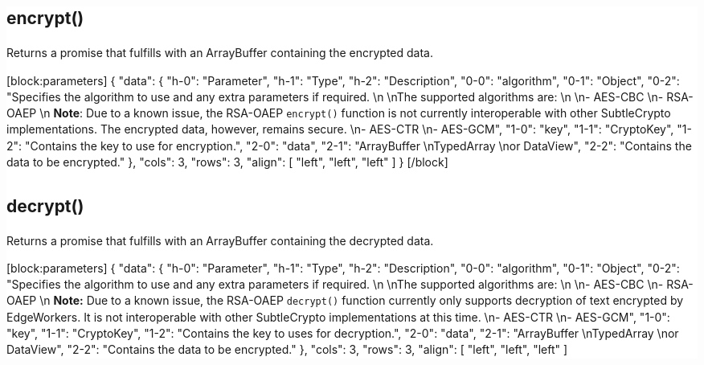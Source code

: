 ## encrypt()

Returns a promise that fulfills with an ArrayBuffer containing the encrypted data.

[block:parameters]
{
  "data": {
    "h-0": "Parameter",
    "h-1": "Type",
    "h-2": "Description",
    "0-0": "algorithm",
    "0-1": "Object",
    "0-2": "Specifies the algorithm to use and any extra parameters if required.  \n  \nThe supported algorithms are:  \n  \n- AES-CBC  \n- RSA-OAEP  \n  **Note**: Due to a known issue, the RSA-OAEP `encrypt()` function is not currently interoperable with other SubtleCrypto implementations. The encrypted data, however, remains secure.  \n- AES-CTR  \n- AES-GCM",
    "1-0": "key",
    "1-1": "CryptoKey",
    "1-2": "Contains the key to use for encryption.",
    "2-0": "data",
    "2-1": "ArrayBuffer  \nTypedArray  \nor DataView",
    "2-2": "Contains the data to be encrypted."
  },
  "cols": 3,
  "rows": 3,
  "align": [
    "left",
    "left",
    "left"
  ]
}
[/block]


## decrypt()

Returns a promise that fulfills with an ArrayBuffer containing the decrypted data. 

[block:parameters]
{
  "data": {
    "h-0": "Parameter",
    "h-1": "Type",
    "h-2": "Description",
    "0-0": "algorithm",
    "0-1": "Object",
    "0-2": "Specifies the algorithm to use and any extra parameters if required.  \n  \nThe supported algorithms are:  \n  \n- AES-CBC  \n- RSA-OAEP  \n  **Note:** Due to a known issue, the RSA-OAEP `decrypt()` function currently only supports decryption of text encrypted by EdgeWorkers. It is not interoperable with other SubtleCrypto implementations at this time.  \n- AES-CTR  \n- AES-GCM",
    "1-0": "key",
    "1-1": "CryptoKey",
    "1-2": "Contains the key to uses for decryption.",
    "2-0": "data",
    "2-1": "ArrayBuffer  \nTypedArray  \nor DataView",
    "2-2": "Contains the data to be encrypted."
  },
  "cols": 3,
  "rows": 3,
  "align": [
    "left",
    "left",
    "left"
  ]